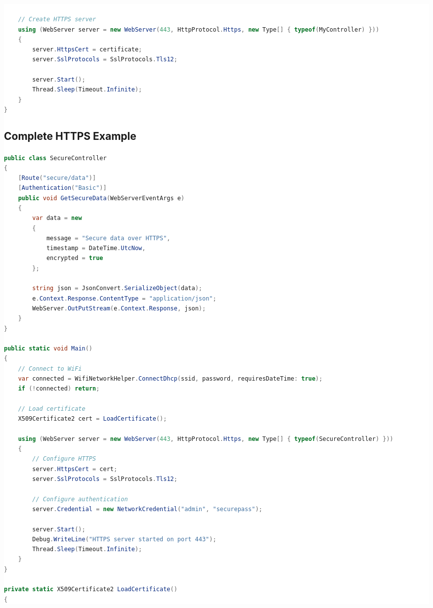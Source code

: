 ```csharp

    // Create HTTPS server
    using (WebServer server = new WebServer(443, HttpProtocol.Https, new Type[] { typeof(MyController) }))
    {
        server.HttpsCert = certificate;
        server.SslProtocols = SslProtocols.Tls12;
        
        server.Start();
        Thread.Sleep(Timeout.Infinite);
    }
}
```

## Complete HTTPS Example

```csharp
public class SecureController
{
    [Route("secure/data")]
    [Authentication("Basic")]
    public void GetSecureData(WebServerEventArgs e)
    {
        var data = new 
        { 
            message = "Secure data over HTTPS", 
            timestamp = DateTime.UtcNow,
            encrypted = true
        };
        
        string json = JsonConvert.SerializeObject(data);
        e.Context.Response.ContentType = "application/json";
        WebServer.OutPutStream(e.Context.Response, json);
    }
}

public static void Main()
{
    // Connect to WiFi
    var connected = WifiNetworkHelper.ConnectDhcp(ssid, password, requiresDateTime: true);
    if (!connected) return;

    // Load certificate
    X509Certificate2 cert = LoadCertificate();

    using (WebServer server = new WebServer(443, HttpProtocol.Https, new Type[] { typeof(SecureController) }))
    {
        // Configure HTTPS
        server.HttpsCert = cert;
        server.SslProtocols = SslProtocols.Tls12;
        
        // Configure authentication
        server.Credential = new NetworkCredential("admin", "securepass");
        
        server.Start();
        Debug.WriteLine("HTTPS server started on port 443");
        Thread.Sleep(Timeout.Infinite);
    }
}

private static X509Certificate2 LoadCertificate()
{
```